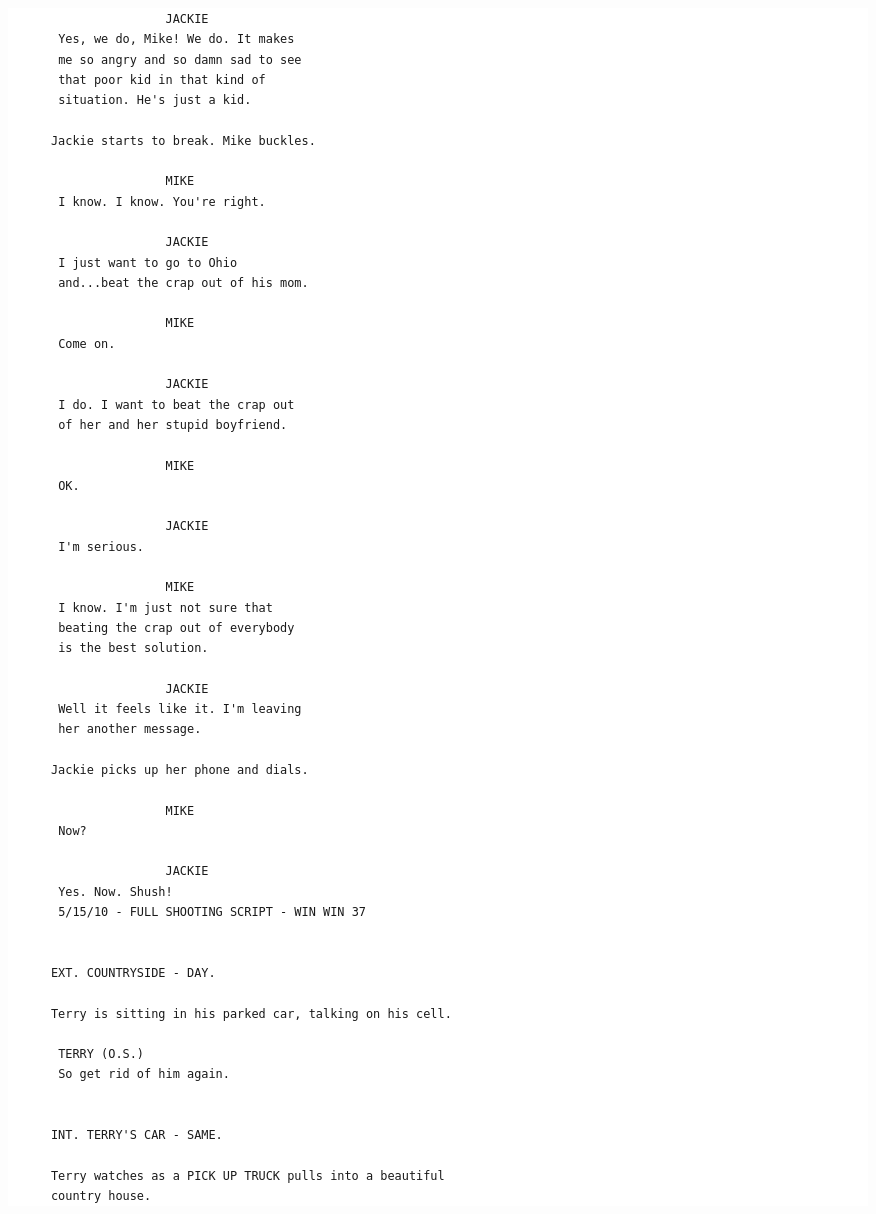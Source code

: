                           JACKIE
           Yes, we do, Mike! We do. It makes
           me so angry and so damn sad to see
           that poor kid in that kind of
           situation. He's just a kid.
                         
          Jackie starts to break. Mike buckles.
                         
                          MIKE
           I know. I know. You're right.
                         
                          JACKIE
           I just want to go to Ohio
           and...beat the crap out of his mom.
                         
                          MIKE
           Come on.
                         
                          JACKIE
           I do. I want to beat the crap out
           of her and her stupid boyfriend.
                         
                          MIKE
           OK.
                         
                          JACKIE
           I'm serious.
                         
                          MIKE
           I know. I'm just not sure that
           beating the crap out of everybody
           is the best solution.
                         
                          JACKIE
           Well it feels like it. I'm leaving
           her another message.
                         
          Jackie picks up her phone and dials.
                         
                          MIKE
           Now?
                         
                          JACKIE
           Yes. Now. Shush!
           5/15/10 - FULL SHOOTING SCRIPT - WIN WIN 37
                         
                         
          EXT. COUNTRYSIDE - DAY.
                         
          Terry is sitting in his parked car, talking on his cell.
                         
           TERRY (O.S.)
           So get rid of him again.
                         
                         
          INT. TERRY'S CAR - SAME.
                         
          Terry watches as a PICK UP TRUCK pulls into a beautiful
          country house.
                         